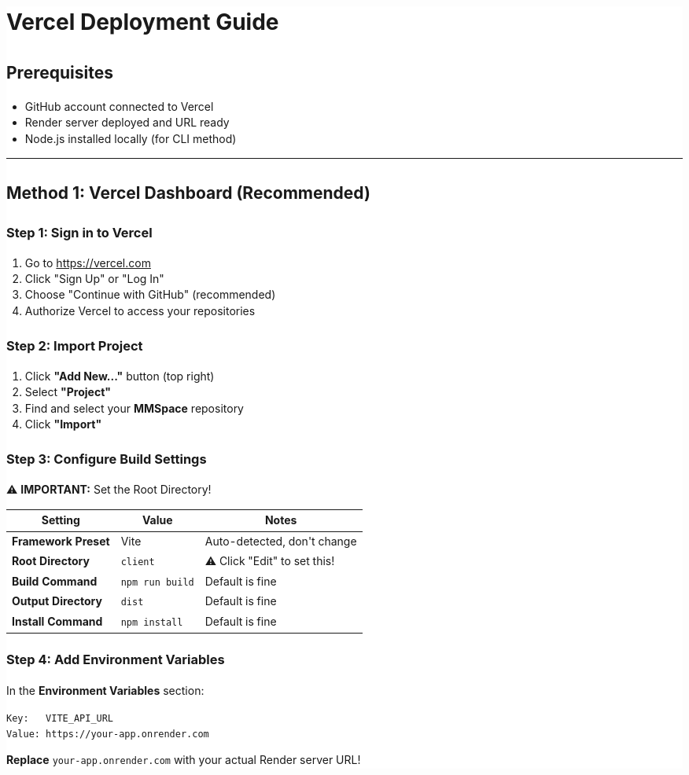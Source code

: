 # Vercel Deployment Guide

## Prerequisites

- GitHub account connected to Vercel
- Render server deployed and URL ready
- Node.js installed locally (for CLI method)

---

## Method 1: Vercel Dashboard (Recommended)

### Step 1: Sign in to Vercel

1. Go to https://vercel.com
2. Click "Sign Up" or "Log In"
3. Choose "Continue with GitHub" (recommended)
4. Authorize Vercel to access your repositories

### Step 2: Import Project

1. Click **"Add New..."** button (top right)
2. Select **"Project"**
3. Find and select your **MMSpace** repository
4. Click **"Import"**

### Step 3: Configure Build Settings

⚠️ **IMPORTANT:** Set the Root Directory!

| Setting              | Value           | Notes                        |
| -------------------- | --------------- | ---------------------------- |
| **Framework Preset** | Vite            | Auto-detected, don't change  |
| **Root Directory**   | `client`        | ⚠️ Click "Edit" to set this! |
| **Build Command**    | `npm run build` | Default is fine              |
| **Output Directory** | `dist`          | Default is fine              |
| **Install Command**  | `npm install`   | Default is fine              |

### Step 4: Add Environment Variables

In the **Environment Variables** section:

```
Key:   VITE_API_URL
Value: https://your-app.onrender.com
```

**Replace** `your-app.onrender.com` with your actual Render server URL!

